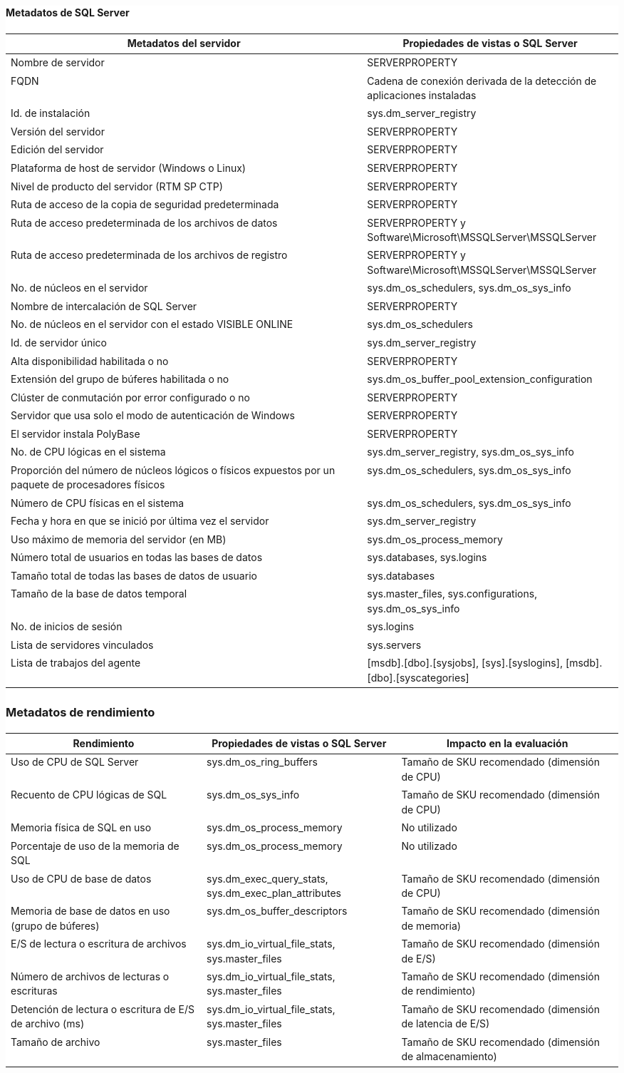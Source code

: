 #### <a name="sql-server-metadata"></a>Metadatos de SQL Server

**Metadatos del servidor** | **Propiedades de vistas o SQL Server**
--- | ---
Nombre de servidor |SERVERPROPERTY
FQDN | Cadena de conexión derivada de la detección de aplicaciones instaladas
Id. de instalación | sys.dm_server_registry
Versión del servidor | SERVERPROPERTY
Edición del servidor | SERVERPROPERTY
Plataforma de host de servidor (Windows o Linux) | SERVERPROPERTY
Nivel de producto del servidor (RTM SP CTP) | SERVERPROPERTY
Ruta de acceso de la copia de seguridad predeterminada | SERVERPROPERTY
Ruta de acceso predeterminada de los archivos de datos | SERVERPROPERTY y Software\Microsoft\MSSQLServer\MSSQLServer
Ruta de acceso predeterminada de los archivos de registro | SERVERPROPERTY y Software\Microsoft\MSSQLServer\MSSQLServer
No. de núcleos en el servidor | sys.dm_os_schedulers, sys.dm_os_sys_info
Nombre de intercalación de SQL Server | SERVERPROPERTY
No. de núcleos en el servidor con el estado VISIBLE ONLINE | sys.dm_os_schedulers
Id. de servidor único | sys.dm_server_registry
Alta disponibilidad habilitada o no | SERVERPROPERTY
Extensión del grupo de búferes habilitada o no | sys.dm_os_buffer_pool_extension_configuration
Clúster de conmutación por error configurado o no | SERVERPROPERTY
Servidor que usa solo el modo de autenticación de Windows | SERVERPROPERTY
El servidor instala PolyBase | SERVERPROPERTY
No. de CPU lógicas en el sistema | sys.dm_server_registry, sys.dm_os_sys_info
Proporción del número de núcleos lógicos o físicos expuestos por un paquete de procesadores físicos | sys.dm_os_schedulers, sys.dm_os_sys_info
Número de CPU físicas en el sistema | sys.dm_os_schedulers, sys.dm_os_sys_info
Fecha y hora en que se inició por última vez el servidor | sys.dm_server_registry
Uso máximo de memoria del servidor (en MB) | sys.dm_os_process_memory
Número total de usuarios en todas las bases de datos | sys.databases, sys.logins
Tamaño total de todas las bases de datos de usuario | sys.databases
Tamaño de la base de datos temporal | sys.master_files, sys.configurations, sys.dm_os_sys_info
No. de inicios de sesión | sys.logins
Lista de servidores vinculados | sys.servers
Lista de trabajos del agente | [msdb].[dbo].[sysjobs], [sys].[syslogins], [msdb].[dbo].[syscategories]

### <a name="performance-metadata"></a>Metadatos de rendimiento

**Rendimiento** | **Propiedades de vistas o SQL Server** | **Impacto en la evaluación**
--- | --- | ---
Uso de CPU de SQL Server| sys.dm_os_ring_buffers| Tamaño de SKU recomendado (dimensión de CPU)
Recuento de CPU lógicas de SQL| sys.dm_os_sys_info| Tamaño de SKU recomendado (dimensión de CPU)
Memoria física de SQL en uso| sys.dm_os_process_memory| No utilizado
Porcentaje de uso de la memoria de SQL| sys.dm_os_process_memory | No utilizado
Uso de CPU de base de datos| sys.dm_exec_query_stats, sys.dm_exec_plan_attributes| Tamaño de SKU recomendado (dimensión de CPU)
Memoria de base de datos en uso (grupo de búferes)| sys.dm_os_buffer_descriptors| Tamaño de SKU recomendado (dimensión de memoria)
E/S de lectura o escritura de archivos| sys.dm_io_virtual_file_stats, sys.master_files| Tamaño de SKU recomendado (dimensión de E/S)
Número de archivos de lecturas o escrituras| sys.dm_io_virtual_file_stats, sys.master_files| Tamaño de SKU recomendado (dimensión de rendimiento)
Detención de lectura o escritura de E/S de archivo (ms)| sys.dm_io_virtual_file_stats, sys.master_files| Tamaño de SKU recomendado (dimensión de latencia de E/S)
Tamaño de archivo| sys.master_files| Tamaño de SKU recomendado (dimensión de almacenamiento)
